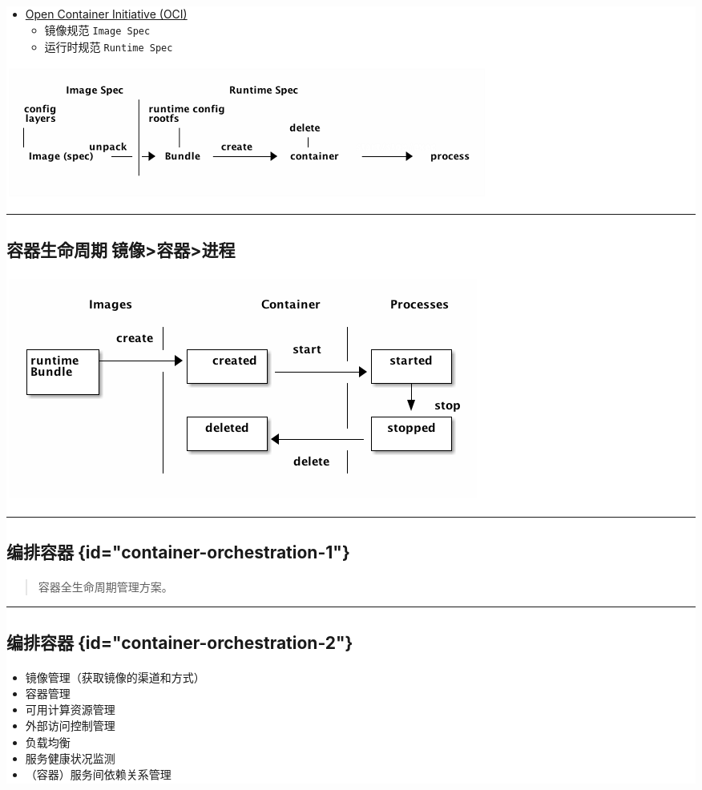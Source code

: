 * [Open Container Initiative (OCI)](https://opencontainers.org/)
    * 镜像规范 `Image Spec`
    * 运行时规范 `Runtime Spec`

[![](images/chap0x08/oci-specs.png)](https://alibaba-cloud.medium.com/open-container-initiative-oci-specifications-375b96658f55)

---

## 容器生命周期  镜像>容器>进程

[![](images/chap0x08/image-container-process.png)](https://alibaba-cloud.medium.com/open-container-initiative-oci-specifications-375b96658f55)

---

## 编排容器 {id="container-orchestration-1"}

> 容器全生命周期管理方案。

---

## 编排容器 {id="container-orchestration-2"}

* 镜像管理（获取镜像的渠道和方式）
* 容器管理
* 可用计算资源管理
* 外部访问控制管理
* 负载均衡
* 服务健康状况监测
* （容器）服务间依赖关系管理
